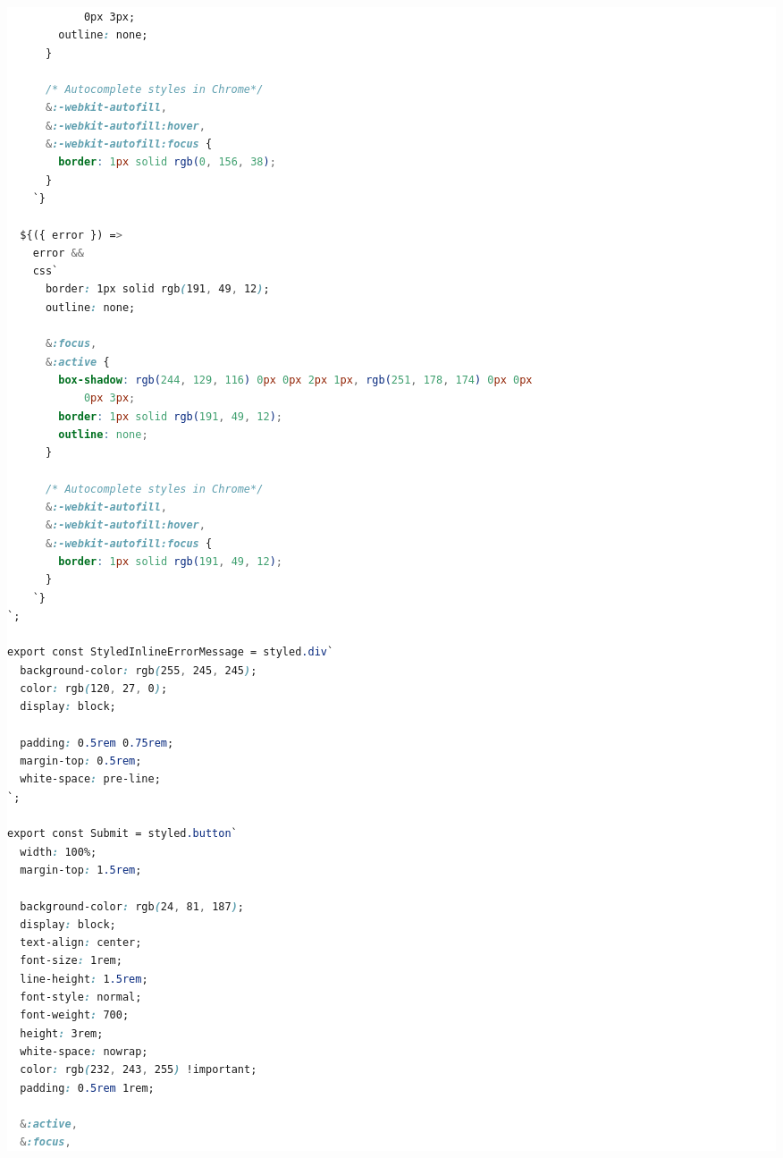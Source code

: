 ```css
            0px 3px;
        outline: none;
      }

      /* Autocomplete styles in Chrome*/
      &:-webkit-autofill,
      &:-webkit-autofill:hover,
      &:-webkit-autofill:focus {
        border: 1px solid rgb(0, 156, 38);
      }
    `}

  ${({ error }) =>
    error &&
    css`
      border: 1px solid rgb(191, 49, 12);
      outline: none;

      &:focus,
      &:active {
        box-shadow: rgb(244, 129, 116) 0px 0px 2px 1px, rgb(251, 178, 174) 0px 0px
            0px 3px;
        border: 1px solid rgb(191, 49, 12);
        outline: none;
      }

      /* Autocomplete styles in Chrome*/
      &:-webkit-autofill,
      &:-webkit-autofill:hover,
      &:-webkit-autofill:focus {
        border: 1px solid rgb(191, 49, 12);
      }
    `}
`;

export const StyledInlineErrorMessage = styled.div`
  background-color: rgb(255, 245, 245);
  color: rgb(120, 27, 0);
  display: block;

  padding: 0.5rem 0.75rem;
  margin-top: 0.5rem;
  white-space: pre-line;
`;

export const Submit = styled.button`
  width: 100%;
  margin-top: 1.5rem;

  background-color: rgb(24, 81, 187);
  display: block;
  text-align: center;
  font-size: 1rem;
  line-height: 1.5rem;
  font-style: normal;
  font-weight: 700;
  height: 3rem;
  white-space: nowrap;
  color: rgb(232, 243, 255) !important;
  padding: 0.5rem 1rem;

  &:active,
  &:focus,
```